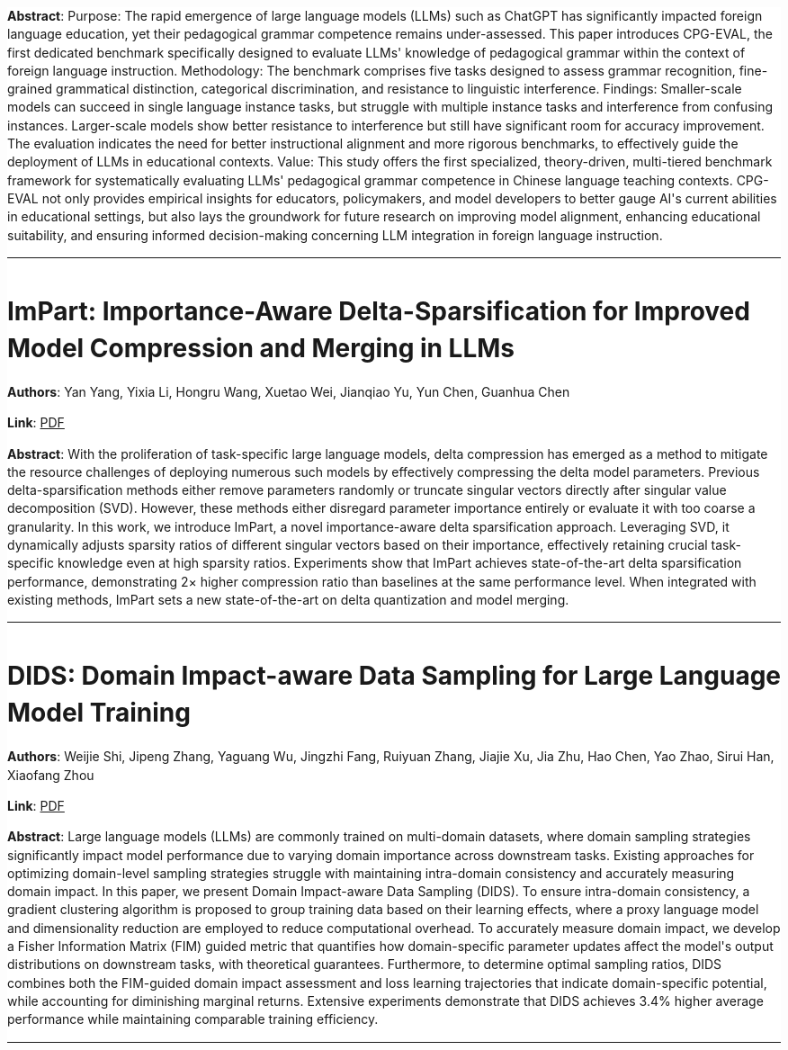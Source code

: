 **Abstract**: Purpose: The rapid emergence of large language models (LLMs) such as ChatGPT has significantly impacted foreign language education, yet their pedagogical grammar competence remains under-assessed. This paper introduces CPG-EVAL, the first dedicated benchmark specifically designed to evaluate LLMs' knowledge of pedagogical grammar within the context of foreign language instruction. Methodology: The benchmark comprises five tasks designed to assess grammar recognition, fine-grained grammatical distinction, categorical discrimination, and resistance to linguistic interference. Findings: Smaller-scale models can succeed in single language instance tasks, but struggle with multiple instance tasks and interference from confusing instances. Larger-scale models show better resistance to interference but still have significant room for accuracy improvement. The evaluation indicates the need for better instructional alignment and more rigorous benchmarks, to effectively guide the deployment of LLMs in educational contexts. Value: This study offers the first specialized, theory-driven, multi-tiered benchmark framework for systematically evaluating LLMs' pedagogical grammar competence in Chinese language teaching contexts. CPG-EVAL not only provides empirical insights for educators, policymakers, and model developers to better gauge AI's current abilities in educational settings, but also lays the groundwork for future research on improving model alignment, enhancing educational suitability, and ensuring informed decision-making concerning LLM integration in foreign language instruction. 

---
# ImPart: Importance-Aware Delta-Sparsification for Improved Model Compression and Merging in LLMs 

**Authors**: Yan Yang, Yixia Li, Hongru Wang, Xuetao Wei, Jianqiao Yu, Yun Chen, Guanhua Chen  

**Link**: [PDF](https://arxiv.org/pdf/2504.13237)  

**Abstract**: With the proliferation of task-specific large language models, delta compression has emerged as a method to mitigate the resource challenges of deploying numerous such models by effectively compressing the delta model parameters. Previous delta-sparsification methods either remove parameters randomly or truncate singular vectors directly after singular value decomposition (SVD). However, these methods either disregard parameter importance entirely or evaluate it with too coarse a granularity. In this work, we introduce ImPart, a novel importance-aware delta sparsification approach. Leveraging SVD, it dynamically adjusts sparsity ratios of different singular vectors based on their importance, effectively retaining crucial task-specific knowledge even at high sparsity ratios. Experiments show that ImPart achieves state-of-the-art delta sparsification performance, demonstrating $2\times$ higher compression ratio than baselines at the same performance level. When integrated with existing methods, ImPart sets a new state-of-the-art on delta quantization and model merging. 

---
# DIDS: Domain Impact-aware Data Sampling for Large Language Model Training 

**Authors**: Weijie Shi, Jipeng Zhang, Yaguang Wu, Jingzhi Fang, Ruiyuan Zhang, Jiajie Xu, Jia Zhu, Hao Chen, Yao Zhao, Sirui Han, Xiaofang Zhou  

**Link**: [PDF](https://arxiv.org/pdf/2504.13227)  

**Abstract**: Large language models (LLMs) are commonly trained on multi-domain datasets, where domain sampling strategies significantly impact model performance due to varying domain importance across downstream tasks. Existing approaches for optimizing domain-level sampling strategies struggle with maintaining intra-domain consistency and accurately measuring domain impact. In this paper, we present Domain Impact-aware Data Sampling (DIDS). To ensure intra-domain consistency, a gradient clustering algorithm is proposed to group training data based on their learning effects, where a proxy language model and dimensionality reduction are employed to reduce computational overhead. To accurately measure domain impact, we develop a Fisher Information Matrix (FIM) guided metric that quantifies how domain-specific parameter updates affect the model's output distributions on downstream tasks, with theoretical guarantees. Furthermore, to determine optimal sampling ratios, DIDS combines both the FIM-guided domain impact assessment and loss learning trajectories that indicate domain-specific potential, while accounting for diminishing marginal returns. Extensive experiments demonstrate that DIDS achieves 3.4% higher average performance while maintaining comparable training efficiency. 

---